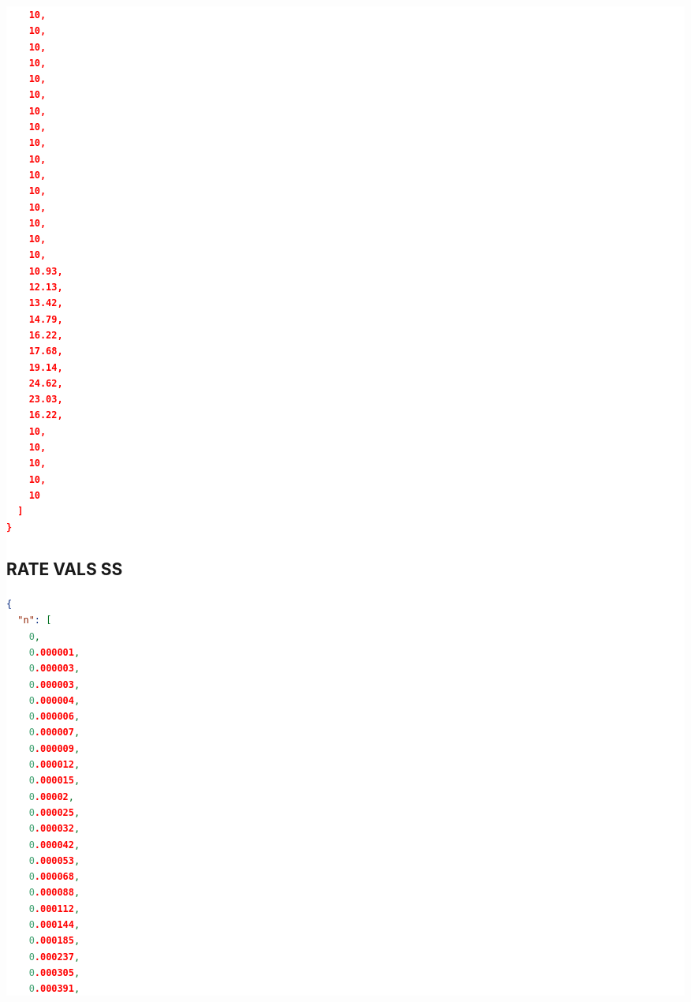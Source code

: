 ```json
    10,
    10,
    10,
    10,
    10,
    10,
    10,
    10,
    10,
    10,
    10,
    10,
    10,
    10,
    10,
    10,
    10.93,
    12.13,
    13.42,
    14.79,
    16.22,
    17.68,
    19.14,
    24.62,
    23.03,
    16.22,
    10,
    10,
    10,
    10,
    10
  ]
}
```

## RATE VALS SS

```json
{
  "n": [
    0,
    0.000001,
    0.000003,
    0.000003,
    0.000004,
    0.000006,
    0.000007,
    0.000009,
    0.000012,
    0.000015,
    0.00002,
    0.000025,
    0.000032,
    0.000042,
    0.000053,
    0.000068,
    0.000088,
    0.000112,
    0.000144,
    0.000185,
    0.000237,
    0.000305,
    0.000391,
```